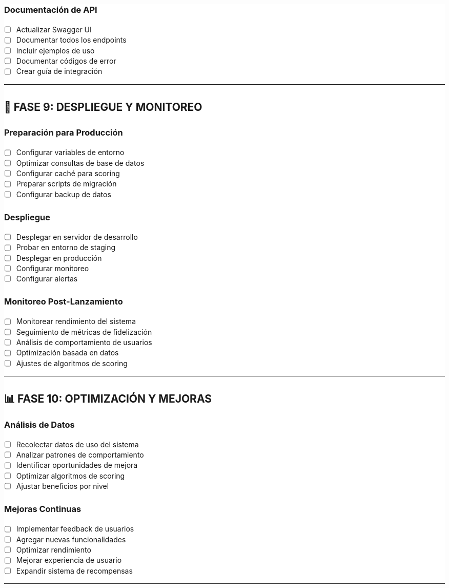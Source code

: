 ### Documentación de API
- [ ] Actualizar Swagger UI
- [ ] Documentar todos los endpoints
- [ ] Incluir ejemplos de uso
- [ ] Documentar códigos de error
- [ ] Crear guía de integración

---

## 🚀 **FASE 9: DESPLIEGUE Y MONITOREO**

### Preparación para Producción
- [ ] Configurar variables de entorno
- [ ] Optimizar consultas de base de datos
- [ ] Configurar caché para scoring
- [ ] Preparar scripts de migración
- [ ] Configurar backup de datos

### Despliegue
- [ ] Desplegar en servidor de desarrollo
- [ ] Probar en entorno de staging
- [ ] Desplegar en producción
- [ ] Configurar monitoreo
- [ ] Configurar alertas

### Monitoreo Post-Lanzamiento
- [ ] Monitorear rendimiento del sistema
- [ ] Seguimiento de métricas de fidelización
- [ ] Análisis de comportamiento de usuarios
- [ ] Optimización basada en datos
- [ ] Ajustes de algoritmos de scoring

---

## 📊 **FASE 10: OPTIMIZACIÓN Y MEJORAS**

### Análisis de Datos
- [ ] Recolectar datos de uso del sistema
- [ ] Analizar patrones de comportamiento
- [ ] Identificar oportunidades de mejora
- [ ] Optimizar algoritmos de scoring
- [ ] Ajustar beneficios por nivel

### Mejoras Continuas
- [ ] Implementar feedback de usuarios
- [ ] Agregar nuevas funcionalidades
- [ ] Optimizar rendimiento
- [ ] Mejorar experiencia de usuario
- [ ] Expandir sistema de recompensas

---